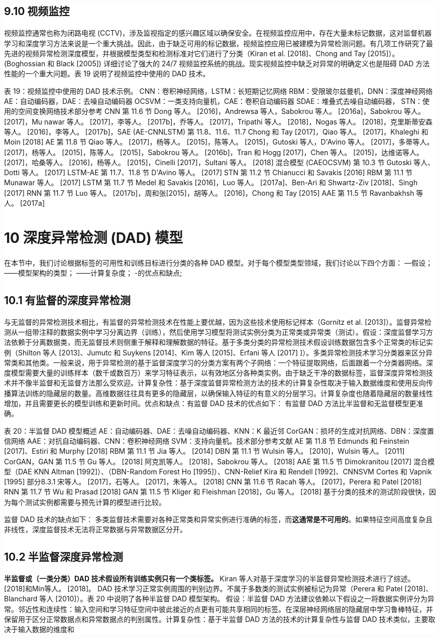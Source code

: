 ## 9.10 视频监控 

视频监控通常也称为闭路电视 (CCTV)，涉及监视指定的感兴趣区域以确保安全。在视频监控应用中，存在大量未标记数据，这对监督机器学习和深度学习方法来说是一个重大挑战。因此，由于缺乏可用的标记数据，视频监控应用已被建模为异常检测问题。有几项工作研究了最先进的视频异常检测深度模型，并根据模型类型和检测标准对它们进行了分类（Kiran et al. [2018]、Chong and Tay [2015]）。 (Boghossian 和 Black [2005]) 详细讨论了强大的 24/7 视频监控系统的挑战。现实视频监控中缺乏对异常的明确定义也是阻碍 DAD 方法性能的一个重大问题。表 19 说明了视频监控中使用的 DAD 技术。 

表 19：视频监控中使用的 DAD 技术示例。 CNN：卷积神经网络，LSTM：长短期记忆网络 RBM：受限玻尔兹曼机，DNN：深度神经网络 AE：自动编码器，DAE：去噪自动编码器 OCSVM：一类支持向量机，CAE：卷积自动编码器 SDAE：堆叠式去噪自动编码器， STN：使用的空间变换网络技术部分参考 CNN 第 11.6 节 Dong 等人。 [2016]，Andrewsa 等人，Sabokrou 等人。 [2016a]，Sabokrou 等人。 [2017]，Mu nawar 等人。 [2017]，李等人。 [2017b]，乔等人。 [2017]，Tripathi 等人。 [2018]，Nogas 等人。 [2018]，克里斯蒂安森等人。 [2016]，李等人。 [2017b]，SAE (AE-CNNLSTM) 第 11.8、11.6、11.7 Chong 和 Tay [2017]，Qiao 等人。 [2017]，Khaleghi 和 Moin [2018] AE 第 11.8 节 Qiao 等人。 [2017]，杨等人。 [2015]，陈等人。 [2015]，Gutoski 等人，D'Avino 等人。 [2017]，多蒂等人。 [2017]，杨等人。 [2015]，陈等人。 [2015]，Sabokrou 等人。 [2016b]，Tran 和 Hogg [2017]，Chen 等人。 [2015]，达维诺等人。 [2017]，哈桑等人。 [2016]，杨等人。 [2015]，Cinelli [2017]，Sultani 等人。 [2018] 混合模型 (CAEOCSVM) 第 10.3 节 Gutoski 等人、Dotti 等人。 [2017] LSTM-AE 第 11.7、11.8 节 D'Avino 等人。 [2017] STN 第 11.2 节 Chianucci 和 Savakis [2016] RBM 第 11.1 节 Munawar 等人。 [2017] LSTM 第 11.7 节 Medel 和 Savakis [2016]，Luo 等人。 [2017a]、Ben-Ari 和 Shwartz-Ziv [2018]、Singh [2017] RNN 第 11.7 节 Luo 等人。 [2017b]，周和张[2015]，胡等人。 [2016]，Chong 和 Tay [2015] AAE 第 11.5 节 Ravanbakhsh 等人。 [2017a] 

# 10 深度异常检测 (DAD) 模型 

在本节中，我们讨论根据标签的可用性和训练目标进行分类的各种 DAD 模型。对于每个模型类型领域，我们讨论以下四个方面： —假设； ——模型架构的类型； ——计算复杂度； -的优点和缺点; 

## 10.1 有监督的深度异常检测 

与无监督的异常检测技术相比，有监督的异常检测技术在性能上要优越，因为这些技术使用标记样本（Gornitz et al. [2013]）。监督异常检测从一组带注释的数据实例中学习分离边界（训练），然后使用学习模型将测试实例分类为正常类或异常类（测试）。假设：深度监督学习方法依赖于分离数据类，而无监督技术则侧重于解释和理解数据的特征。基于多类分类的异常检测技术假设训练数据包含多个正常类的标记实例（Shilton 等人 [2013]、Jumutc 和 Suykens [2014]、Kim 等人 [2015]、Erfani 等人 [2017] ]）。多类异常检测技术学习分类器来区分异常类和其他类。一般来说，用于异常检测的基于监督深度学习的分类方案有两个子网络：一个特征提取网络，后面跟着一个分类器网络。深度模型需要大量的训练样本（数千或数百万）来学习特征表示，以有效地区分各种类实例。由于缺乏干净的数据标签，监督深度异常检测技术并不像半监督和无监督方法那么受欢迎。计算复杂性：基于深度监督异常检测方法的技术的计算复杂性取决于输入数据维度和使用反向传播算法训练的隐藏层的数量。高维数据往往具有更多的隐藏层，以确保输入特征的有意义的分层学习。计算复杂度也随着隐藏层的数量线性增加，并且需要更长的模型训练和更新时间。优点和缺点：有监督 DAD 技术的优点如下： 有监督 DAD 方法比半监督和无监督模型更准确。

表 20：半监督 DAD 模型概述 AE：自动编码器、DAE：去噪自动编码器、KNN：K 最近邻 CorGAN：损坏的生成对抗网络、DBN：深度置信网络 AAE：对抗自动编码器、CNN：卷积神经网络 SVM：支持向量机。技术部分参考文献 AE 第 11.8 节 Edmunds 和 Feinstein [2017]、Estiri 和 Murphy [2018] RBM 第 11.1 节 Jia 等人。 [2014] DBN 第 11.1 节 Wulsin 等人。 [2010]，Wulsin 等人。 [2011] CorGAN，GAN 第 11.5 节 Gu 等人。 [2018] 阿克凯等人。 [2018]，Sabokrou 等人。 [2018] AAE 第 11.5 节 Dimokranitou [2017] 混合模型（DAE KNN Altman [1992]）、（DBN-Random Forest Ho [1995]）、CNN-Relief Kira 和 Rendell [1992]、CNNSVM Cortes 和 Vapnik [1995] 部分8.3.1 宋等人。 [2017]，石等人。 [2017]，朱等人。 [2018] CNN 第 11.6 节 Racah 等人。 [2017]，Perera 和 Patel [2018] RNN 第 11.7 节 Wu 和 Prasad [2018] GAN 第 11.5 节 Kliger 和 Fleishman [2018]，Gu 等人。 [2018] 基于分类的技术的测试阶段很快，因为每个测试实例都需要与预先计算的模型进行比较。

监督 DAD 技术的缺点如下： 多类监督技术需要对各种正常类和异常实例进行准确的标签，而**这通常是不可用的**。如果特征空间高度复杂且非线性，深度监督技术无法将正常数据与异常数据区分开。 

## 10.2 半监督深度异常检测 

**半监督或（一类分类）DAD 技术假设所有训练实例只有一个类标签。** Kiran 等人对基于深度学习的半监督异常检测技术进行了综述。 [2018]和Min等人。 [2018]。 DAD 技术学习正常实例周围的判别边界。不属于多数类的测试实例被标记为异常（Perera 和 Patel [2018]、Blanchard 等人 [2010]）。表 20 中说明了各种半监督 DAD 模型架构。 假设：半监督 DAD 方法建议依赖以下假设之一将数据实例评分为异常。邻近性和连续性：输入空间和学习特征空间中彼此接近的点更有可能共享相同的标签。在深层神经网络层的隐藏层中学习鲁棒特征，并保留用于区分正常数据点和异常数据点的判别属性。计算复杂性：基于半监督 DAD 方法的技术的计算复杂性与监督 DAD 技术类似，主要取决于输入数据的维度和
